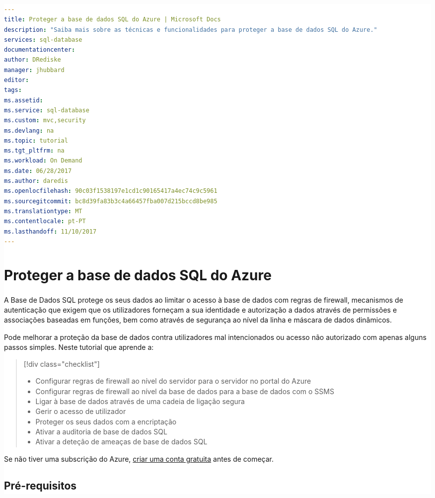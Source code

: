 ```yaml
---
title: Proteger a base de dados SQL do Azure | Microsoft Docs
description: "Saiba mais sobre as técnicas e funcionalidades para proteger a base de dados SQL do Azure."
services: sql-database
documentationcenter: 
author: DRediske
manager: jhubbard
editor: 
tags: 
ms.assetid: 
ms.service: sql-database
ms.custom: mvc,security
ms.devlang: na
ms.topic: tutorial
ms.tgt_pltfrm: na
ms.workload: On Demand
ms.date: 06/28/2017
ms.author: daredis
ms.openlocfilehash: 90c03f1538197e1cd1c90165417a4ec74c9c5961
ms.sourcegitcommit: bc8d39fa83b3c4a66457fba007d215bccd8be985
ms.translationtype: MT
ms.contentlocale: pt-PT
ms.lasthandoff: 11/10/2017
---
```

# <a name="secure-your-azure-sql-database"></a>Proteger a base de dados SQL do Azure

A Base de Dados SQL protege os seus dados ao limitar o acesso à base de dados com regras de firewall, mecanismos de autenticação que exigem que os utilizadores forneçam a sua identidade e autorização a dados através de permissões e associações baseadas em funções, bem como através de segurança ao nível da linha e máscara de dados dinâmicos.

Pode melhorar a proteção da base de dados contra utilizadores mal intencionados ou acesso não autorizado com apenas alguns passos simples. Neste tutorial que aprende a: 

> [!div class="checklist"]
> * Configurar regras de firewall ao nível do servidor para o servidor no portal do Azure
> * Configurar regras de firewall ao nível da base de dados para a base de dados com o SSMS
> * Ligar à base de dados através de uma cadeia de ligação segura
> * Gerir o acesso de utilizador
> * Proteger os seus dados com a encriptação
> * Ativar a auditoria de base de dados SQL
> * Ativar a deteção de ameaças de base de dados SQL

Se não tiver uma subscrição do Azure, [criar uma conta gratuita](https://azure.microsoft.com/free/) antes de começar.

## <a name="prerequisites"></a>Pré-requisitos
